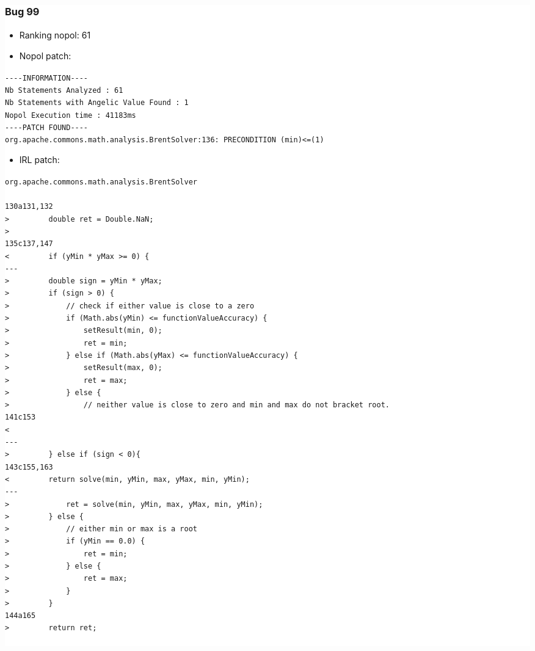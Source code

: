 ### Bug 99

- Ranking nopol: 61

- Nopol patch:

```
----INFORMATION----
Nb Statements Analyzed : 61
Nb Statements with Angelic Value Found : 1
Nopol Execution time : 41183ms
----PATCH FOUND----
org.apache.commons.math.analysis.BrentSolver:136: PRECONDITION (min)<=(1)
```

- IRL patch:

```
org.apache.commons.math.analysis.BrentSolver

130a131,132
>         double ret = Double.NaN;
>         
135c137,147
<         if (yMin * yMax >= 0) {
---
>         double sign = yMin * yMax;
>         if (sign > 0) {
>             // check if either value is close to a zero
>             if (Math.abs(yMin) <= functionValueAccuracy) {
>                 setResult(min, 0);
>                 ret = min;
>             } else if (Math.abs(yMax) <= functionValueAccuracy) {
>                 setResult(max, 0);
>                 ret = max;
>             } else {
>                 // neither value is close to zero and min and max do not bracket root.
141c153
< 
---
>         } else if (sign < 0){
143c155,163
<         return solve(min, yMin, max, yMax, min, yMin);
---
>             ret = solve(min, yMin, max, yMax, min, yMin);
>         } else {
>             // either min or max is a root
>             if (yMin == 0.0) {
>                 ret = min;
>             } else {
>                 ret = max;
>             }
>         }
144a165
>         return ret;


```
